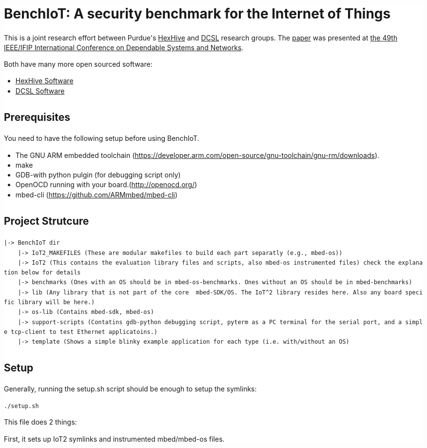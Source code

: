 # BenchIoT: A security benchmark for the Internet of Things

This is a joint research effort between Purdue's [HexHive](http://hexhive.github.io/) and [DCSL](https://engineering.purdue.edu/dcsl/) research groups.  The [paper](https://nebelwelt.net/publications/files/19DSN.pdf) was presented at [the 49th IEEE/IFIP International Conference on Dependable Systems and Networks](http://2019.dsn.org/). 

Both have many more open sourced software:
*  [HexHive Software](https://github.com/HexHive)
*  [DCSL Software](https://github.com/purdue-dcsl)



## Prerequisites

You need to have the following setup before using BenchIoT.

- The GNU ARM embedded toolchain (https://developer.arm.com/open-source/gnu-toolchain/gnu-rm/downloads).
- make
- GDB-with python pulgin (for debugging script only)
- OpenOCD running with your board.(http://openocd.org/)
- mbed-cli (https://github.com/ARMmbed/mbed-cli)

## Project Strutcure


```
|-> BenchIoT dir
	|-> IoT2_MAKEFILES (These are modular makefiles to build each part separatly (e.g., mbed-os))
	|-> IoT2 (This contains the evaluation library files and scripts, also mbed-os instrumented files) check the explanation below for details
	|-> benchmarks (Ones with an OS should be in mbed-os-benchmarks. Ones without an OS should be in mbed-benchmarks)
	|-> lib (Any library that is not part of the core  mbed-SDK/OS. The IoT^2 library resides here. Also any board specific library will be here.)
	|-> os-lib (Contains mbed-sdk, mbed-os)
	|-> support-scripts (Contatins gdb-python debugging script, pyterm as a PC terminal for the serial port, and a simple tcp-client to test Ethernet applicatoins.)
	|-> template (Shows a simple blinky example application for each type (i.e. with/without an OS)
```

## Setup

Generally, running the setup.sh script should be enough to setup the symlinks:

```
./setup.sh
```

This file does 2 things:

First, it sets up IoT2 symlinks and instrumented mbed/mbed-os files.
